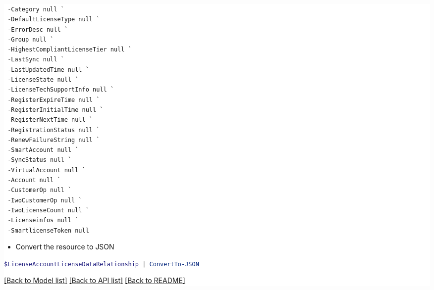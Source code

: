 ```powershell
 -Category null `
 -DefaultLicenseType null `
 -ErrorDesc null `
 -Group null `
 -HighestCompliantLicenseTier null `
 -LastSync null `
 -LastUpdatedTime null `
 -LicenseState null `
 -LicenseTechSupportInfo null `
 -RegisterExpireTime null `
 -RegisterInitialTime null `
 -RegisterNextTime null `
 -RegistrationStatus null `
 -RenewFailureString null `
 -SmartAccount null `
 -SyncStatus null `
 -VirtualAccount null `
 -Account null `
 -CustomerOp null `
 -IwoCustomerOp null `
 -IwoLicenseCount null `
 -Licenseinfos null `
 -SmartlicenseToken null
```

- Convert the resource to JSON
```powershell
$LicenseAccountLicenseDataRelationship | ConvertTo-JSON
```

[[Back to Model list]](../README.md#documentation-for-models) [[Back to API list]](../README.md#documentation-for-api-endpoints) [[Back to README]](../README.md)

